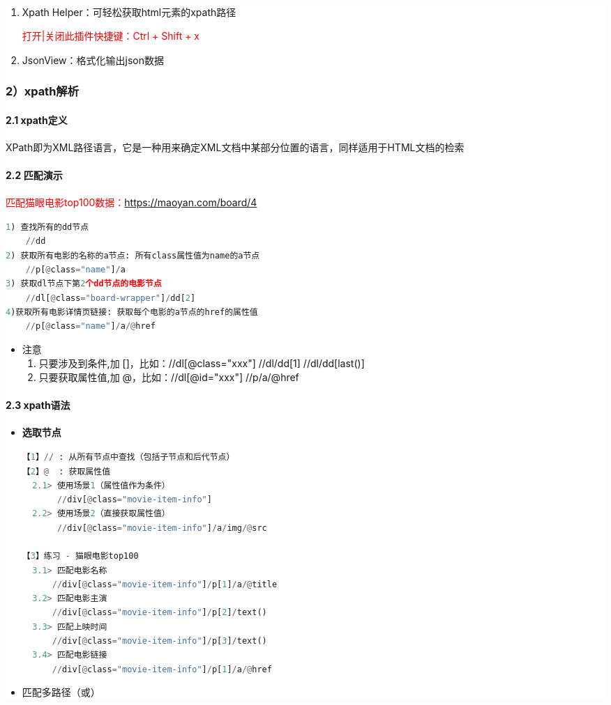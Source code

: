   1. Xpath Helper：可轻松获取html元素的xpath路径

     <font color=red>打开|关闭此插件快捷键：Ctrl + Shift + x</font>

  2. JsonView：格式化输出json数据

### 2）xpath解析

#### 2.1 xpath定义

​	XPath即为XML路径语言，它是一种用来确定XML文档中某部分位置的语言，同样适用于HTML文档的检索

#### 2.2 匹配演示

<font color=red>匹配猫眼电影top100数据：https://maoyan.com/board/4</font>

```python
1) 查找所有的dd节点
    //dd
2) 获取所有电影的名称的a节点: 所有class属性值为name的a节点
    //p[@class="name"]/a
3) 获取dl节点下第2个dd节点的电影节点
    //dl[@class="board-wrapper"]/dd[2]                          
4)获取所有电影详情页链接: 获取每个电影的a节点的href的属性值
    //p[@class="name"]/a/@href
```

* 注意
  1. 只要涉及到条件,加 []，比如：//dl[@class="xxx"]   //dl/dd[1]  //dl/dd[last()]
  2. 只要获取属性值,加 @，比如：//dl[@id="xxx"]   //p/a/@href

#### 2.3 xpath语法

- **选取节点**

  ```python
  【1】// : 从所有节点中查找（包括子节点和后代节点）
  【2】@  : 获取属性值
    2.1> 使用场景1（属性值作为条件）
         //div[@class="movie-item-info"]
    2.2> 使用场景2（直接获取属性值）
         //div[@class="movie-item-info"]/a/img/@src
      
  【3】练习 - 猫眼电影top100
    3.1> 匹配电影名称
        //div[@class="movie-item-info"]/p[1]/a/@title
    3.2> 匹配电影主演
        //div[@class="movie-item-info"]/p[2]/text()
    3.3> 匹配上映时间
        //div[@class="movie-item-info"]/p[3]/text()
    3.4> 匹配电影链接
        //div[@class="movie-item-info"]/p[1]/a/@href
  ```

- 匹配多路径（或）
